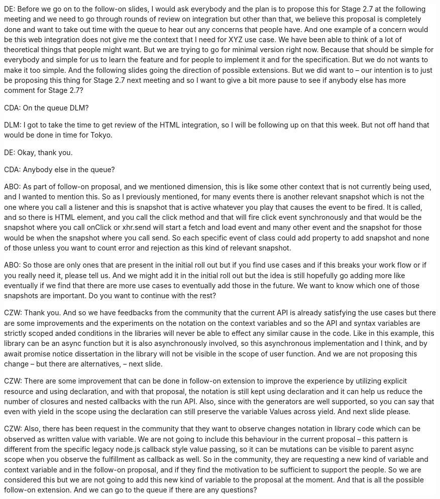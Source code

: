 DE: Before we go on to the follow-on slides, I would ask everybody and the plan is to propose this for Stage 2.7 at the following meeting and we need to go through rounds of review on integration but other than that, we believe this proposal is completely done and want to take out time with the queue to hear out any concerns that people have. And one example of a concern would be this web integration does not give me the context that I need for XYZ use case. We have been able to think of a lot of theoretical things that people might want. But we are trying to go for minimal version right now. Because that should be simple for everybody and simple for us to learn the feature and for people to implement it and for the specification. But we do not wants to make it too simple. And the following slides going the direction of possible extensions. But we did want to – our intention is to just be proposing this thing for Stage 2.7 next meeting and so I want to give a bit more pause to see if anybody else has more comment for Stage 2.7?

CDA: On the queue DLM?

DLM: I got to take the time to get review of the HTML integration, so I will be following up on that this week. But not off hand that would be done in time for Tokyo.

DE: Okay, thank you.

CDA: Anybody else in the queue?

ABO: As part of follow-on proposal, and we mentioned dimension, this is like some other context that is not currently being used, and I wanted to mention this. So as I previously mentioned, for many events there is another relevant snapshot which is not the one where you call a listener and this is snapshot that is active whatever you play that causes the event to be fired. It is called, and so there is HTML element, and you call the click method and that will fire click event synchronously and that would be the snapshot where you call onClick or xhr.send will start a fetch and load event and many other event and the snapshot for those would be when the snapshot where you call send. So each specific event of class could add property to add snapshot and none of those unless you want to count error and rejection as this kind of relevant snapshot.

ABO: So those are only ones that are present in the initial roll out but if you find use cases and if this breaks your work flow or if you really need it, please tell us. And we might add it in the initial roll out but the idea is still hopefully go adding more like eventually if we find that there are more use cases to eventually add those in the future. We want to know which one of those snapshots are important. Do you want to continue with the rest?

CZW: Thank you. And so we have feedbacks from the community that the current API is already satisfying the use cases but there are some improvements and the experiments on the notation on the context variables and so the API and syntax variables are strictly scoped anded conditions in the libraries will never be able to effect any similar cause in the code. Like in this example, this library can be an async function but it is also asynchronously involved, so this asynchronous implementation and I think, and by await promise notice dissertation in the library will not be visible in the scope of user function. And we are not proposing this change – but there are alternatives, – next slide.

CZW: There are some improvement that can be done in follow-on extension to improve the experience by utilizing explicit resource and using declaration, and with that proposal, the notation is still kept using declaration and it can help us reduce the number of closures and nested callbacks with the run API. Also, since with the generators are well supported, so you can say that even with yield in the scope using the declaration can still preserve the variable Values across yield. And next slide please.

CZW: Also, there has been request in the community that they want to observe changes notation in library code which can be observed as written value with variable. We are not going to include this behaviour in the current proposal – this pattern is different from the specific legacy node.js callback style value passing, so it can be mutations can be visible to parent async scope when you observe the fulfillment as callback as well. So in the community, they are requesting a new kind of variable and context variable and in the follow-on proposal, and if they find the motivation to be sufficient to support the people. So we are considered this but we are not going to add this new kind of variable to the proposal at the moment. And that is all the possible follow-on extension. And we can go to the queue if there are any questions?
